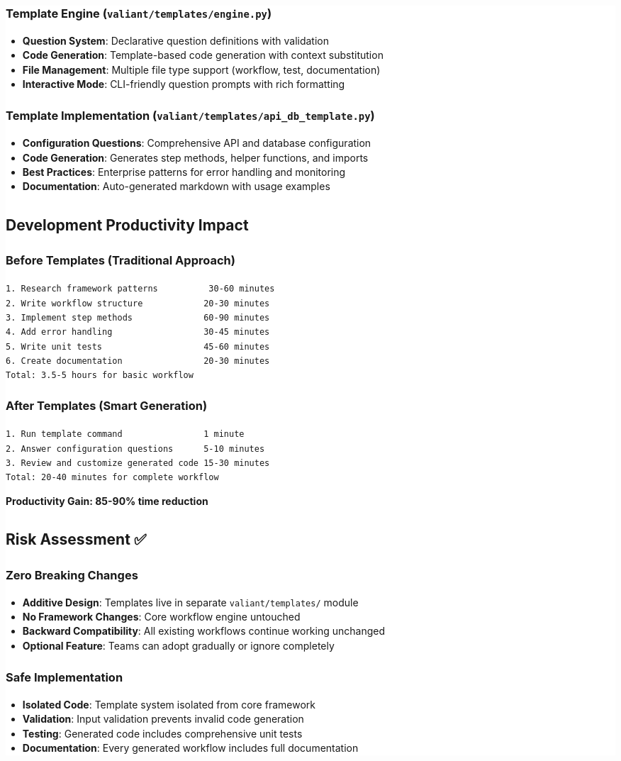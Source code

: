 ### Template Engine (`valiant/templates/engine.py`)

- **Question System**: Declarative question definitions with validation
- **Code Generation**: Template-based code generation with context substitution  
- **File Management**: Multiple file type support (workflow, test, documentation)
- **Interactive Mode**: CLI-friendly question prompts with rich formatting

### Template Implementation (`valiant/templates/api_db_template.py`)

- **Configuration Questions**: Comprehensive API and database configuration
- **Code Generation**: Generates step methods, helper functions, and imports
- **Best Practices**: Enterprise patterns for error handling and monitoring
- **Documentation**: Auto-generated markdown with usage examples

## Development Productivity Impact

### Before Templates (Traditional Approach)
```
1. Research framework patterns          30-60 minutes
2. Write workflow structure            20-30 minutes  
3. Implement step methods              60-90 minutes
4. Add error handling                  30-45 minutes
5. Write unit tests                    45-60 minutes
6. Create documentation                20-30 minutes
Total: 3.5-5 hours for basic workflow
```

### After Templates (Smart Generation)
```
1. Run template command                1 minute
2. Answer configuration questions      5-10 minutes
3. Review and customize generated code 15-30 minutes
Total: 20-40 minutes for complete workflow
```

**Productivity Gain: 85-90% time reduction**

## Risk Assessment ✅

### Zero Breaking Changes
- **Additive Design**: Templates live in separate `valiant/templates/` module
- **No Framework Changes**: Core workflow engine untouched
- **Backward Compatibility**: All existing workflows continue working unchanged
- **Optional Feature**: Teams can adopt gradually or ignore completely

### Safe Implementation
- **Isolated Code**: Template system isolated from core framework
- **Validation**: Input validation prevents invalid code generation
- **Testing**: Generated code includes comprehensive unit tests
- **Documentation**: Every generated workflow includes full documentation
